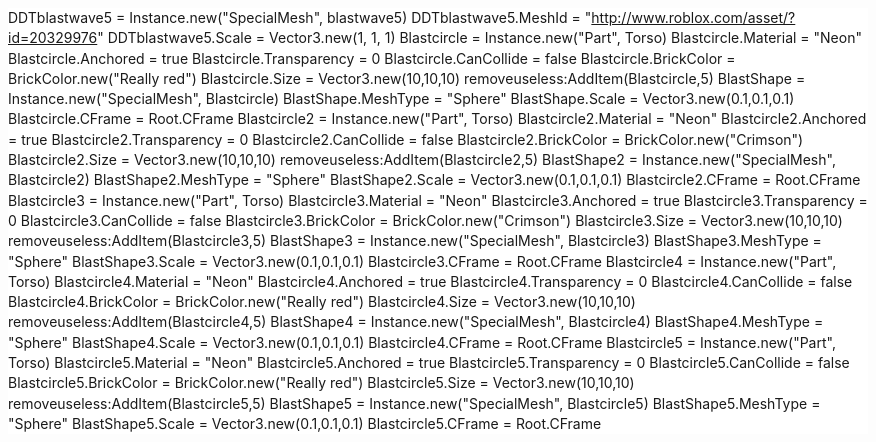 DDTblastwave5 = Instance.new("SpecialMesh", blastwave5) 
DDTblastwave5.MeshId = "http://www.roblox.com/asset/?id=20329976" 
DDTblastwave5.Scale = Vector3.new(1, 1, 1)
Blastcircle = Instance.new("Part", Torso)
Blastcircle.Material = "Neon"
Blastcircle.Anchored = true
Blastcircle.Transparency = 0
Blastcircle.CanCollide = false
Blastcircle.BrickColor = BrickColor.new("Really red")
Blastcircle.Size = Vector3.new(10,10,10)
removeuseless:AddItem(Blastcircle,5)
BlastShape = Instance.new("SpecialMesh", Blastcircle)
BlastShape.MeshType = "Sphere"
BlastShape.Scale = Vector3.new(0.1,0.1,0.1)
Blastcircle.CFrame = Root.CFrame
Blastcircle2 = Instance.new("Part", Torso)
Blastcircle2.Material = "Neon"
Blastcircle2.Anchored = true
Blastcircle2.Transparency = 0
Blastcircle2.CanCollide = false
Blastcircle2.BrickColor = BrickColor.new("Crimson")
Blastcircle2.Size = Vector3.new(10,10,10)
removeuseless:AddItem(Blastcircle2,5)
BlastShape2 = Instance.new("SpecialMesh", Blastcircle2)
BlastShape2.MeshType = "Sphere"
BlastShape2.Scale = Vector3.new(0.1,0.1,0.1)
Blastcircle2.CFrame = Root.CFrame
Blastcircle3 = Instance.new("Part", Torso)
Blastcircle3.Material = "Neon"
Blastcircle3.Anchored = true
Blastcircle3.Transparency = 0
Blastcircle3.CanCollide = false
Blastcircle3.BrickColor = BrickColor.new("Crimson")
Blastcircle3.Size = Vector3.new(10,10,10)
removeuseless:AddItem(Blastcircle3,5)
BlastShape3 = Instance.new("SpecialMesh", Blastcircle3)
BlastShape3.MeshType = "Sphere"
BlastShape3.Scale = Vector3.new(0.1,0.1,0.1)
Blastcircle3.CFrame = Root.CFrame
Blastcircle4 = Instance.new("Part", Torso)
Blastcircle4.Material = "Neon"
Blastcircle4.Anchored = true
Blastcircle4.Transparency = 0
Blastcircle4.CanCollide = false
Blastcircle4.BrickColor = BrickColor.new("Really red")
Blastcircle4.Size = Vector3.new(10,10,10)
removeuseless:AddItem(Blastcircle4,5)
BlastShape4 = Instance.new("SpecialMesh", Blastcircle4)
BlastShape4.MeshType = "Sphere"
BlastShape4.Scale = Vector3.new(0.1,0.1,0.1)
Blastcircle4.CFrame = Root.CFrame
Blastcircle5 = Instance.new("Part", Torso)
Blastcircle5.Material = "Neon"
Blastcircle5.Anchored = true
Blastcircle5.Transparency = 0
Blastcircle5.CanCollide = false
Blastcircle5.BrickColor = BrickColor.new("Really red")
Blastcircle5.Size = Vector3.new(10,10,10)
removeuseless:AddItem(Blastcircle5,5)
BlastShape5 = Instance.new("SpecialMesh", Blastcircle5)
BlastShape5.MeshType = "Sphere"
BlastShape5.Scale = Vector3.new(0.1,0.1,0.1)
Blastcircle5.CFrame = Root.CFrame
